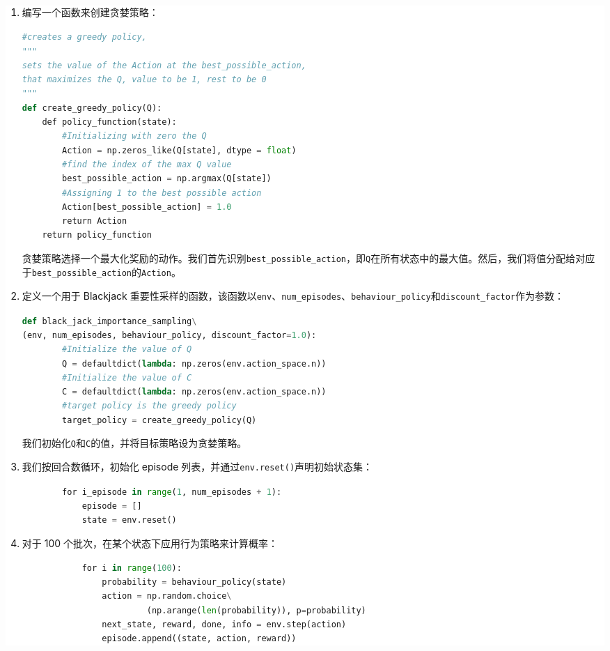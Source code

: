 1.  编写一个函数来创建贪婪策略：

    ```py
    #creates a greedy policy,
    """
    sets the value of the Action at the best_possible_action, 
    that maximizes the Q, value to be 1, rest to be 0
    """
    def create_greedy_policy(Q):
        def policy_function(state):
            #Initializing with zero the Q
            Action = np.zeros_like(Q[state], dtype = float)
            #find the index of the max Q value 
            best_possible_action = np.argmax(Q[state])
            #Assigning 1 to the best possible action
            Action[best_possible_action] = 1.0
            return Action
        return policy_function
    ```

    贪婪策略选择一个最大化奖励的动作。我们首先识别`best_possible_action`，即`Q`在所有状态中的最大值。然后，我们将值分配给对应于`best_possible_action`的`Action`。

1.  定义一个用于 Blackjack 重要性采样的函数，该函数以`env`、`num_episodes`、`behaviour_policy`和`discount_factor`作为参数：

    ```py
    def black_jack_importance_sampling\
    (env, num_episodes, behaviour_policy, discount_factor=1.0):
            #Initialize the value of Q
            Q = defaultdict(lambda: np.zeros(env.action_space.n))
            #Initialize the value of C
            C = defaultdict(lambda: np.zeros(env.action_space.n))
            #target policy is the greedy policy
            target_policy = create_greedy_policy(Q)
    ```

    我们初始化`Q`和`C`的值，并将目标策略设为贪婪策略。

1.  我们按回合数循环，初始化 episode 列表，并通过`env.reset()`声明初始状态集：

    ```py
            for i_episode in range(1, num_episodes + 1):
                episode = []
                state = env.reset()
    ```

1.  对于 100 个批次，在某个状态下应用行为策略来计算概率：

    ```py
                for i in range(100):
                    probability = behaviour_policy(state)
                    action = np.random.choice\
                             (np.arange(len(probability)), p=probability)
                    next_state, reward, done, info = env.step(action)
                    episode.append((state, action, reward))
    ```
